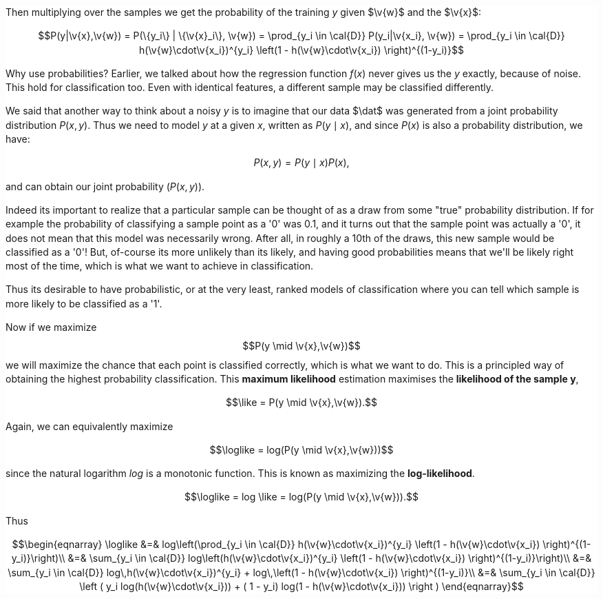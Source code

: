 Then multiplying over the samples we get the probability of the training $y$ given $\v{w}$ and the $\v{x}$:

$$P(y|\v{x},\v{w}) = P(\{y_i\} | \{\v{x}_i\}, \v{w}) = \prod_{y_i \in \cal{D}} P(y_i|\v{x_i}, \v{w}) = \prod_{y_i \in \cal{D}} h(\v{w}\cdot\v{x_i})^{y_i} \left(1 - h(\v{w}\cdot\v{x_i}) \right)^{(1-y_i)}$$

Why use probabilities? Earlier, we talked about how the regression function $f(x)$ never gives us the $y$ exactly, because of noise. This hold for classification too. Even with identical features, a different sample may be classified differently. 

We said that another way to think about a noisy $y$ is to imagine that our data $\dat$ was generated from  a joint probability distribution $P(x,y)$. Thus we need to model $y$ at a given $x$, written as $P(y \mid x)$, and since $P(x)$ is also a probability distribution, we have:

$$P(x,y) = P(y \mid x) P(x) ,$$

and can obtain our joint probability ($P(x, y))$.

Indeed its important to realize that a particular sample can be thought of as a draw from some "true" probability distribution. If for example the probability of classifying a sample point as a '0' was 0.1, and it turns out that the sample point was actually a '0', it does not mean that this model was necessarily wrong. After all, in roughly a 10th of the draws, this new sample would be classified as a '0'! But, of-course its more unlikely than its likely, and having good probabilities means that we'll be likely right most of the time, which is what we want to achieve in classification. 

Thus its desirable to have probabilistic, or at the very least, ranked models of classification where you can tell which sample is more likely to be classified as a '1'. 



Now if we maximize $$P(y \mid \v{x},\v{w})$$ we will maximize the chance that each point is classified correctly, which is what we want to do. This is a principled way of obtaining the highest probability classification. This **maximum likelihood** estimation maximises the **likelihood of the sample y**, 

$$\like = P(y \mid \v{x},\v{w}).$$ 


Again, we can equivalently maximize 

$$\loglike = log(P(y \mid \v{x},\v{w}))$$ 

since the natural logarithm $log$ is a monotonic function. This is known as maximizing the **log-likelihood**.


$$\loglike = log \like = log(P(y \mid \v{x},\v{w})).$$


Thus

$$\begin{eqnarray}
\loglike &=& log\left(\prod_{y_i \in \cal{D}} h(\v{w}\cdot\v{x_i})^{y_i} \left(1 - h(\v{w}\cdot\v{x_i}) \right)^{(1-y_i)}\right)\\
                  &=& \sum_{y_i \in \cal{D}} log\left(h(\v{w}\cdot\v{x_i})^{y_i} \left(1 - h(\v{w}\cdot\v{x_i}) \right)^{(1-y_i)}\right)\\                  
                  &=& \sum_{y_i \in \cal{D}} log\,h(\v{w}\cdot\v{x_i})^{y_i} + log\,\left(1 - h(\v{w}\cdot\v{x_i}) \right)^{(1-y_i)}\\
                  &=& \sum_{y_i \in \cal{D}} \left ( y_i log(h(\v{w}\cdot\v{x_i})) + ( 1 - y_i) log(1 - h(\v{w}\cdot\v{x_i})) \right )
\end{eqnarray}$$
